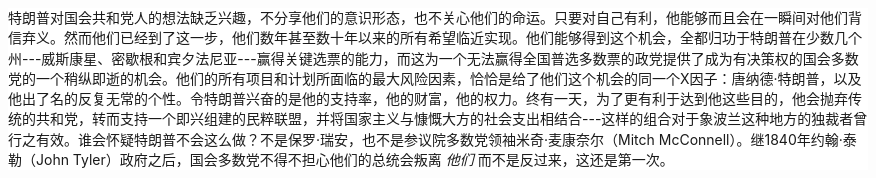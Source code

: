    特朗普对国会共和党人的想法缺乏兴趣，不分享他们的意识形态，也不关心他们的命运。只要对自己有利，他能够而且会在一瞬间对他们背信弃义。然而他们已经到了这一步，他们数年甚至数十年以来的所有希望临近实现。他们能够得到这个机会，全都归功于特朗普在少数几个州---威斯康星、密歇根和宾夕法尼亚---赢得关键选票的能力，而这为一个无法赢得全国普选多数票的政党提供了成为有决策权的国会多数党的一个稍纵即逝的机会。他们的所有项目和计划所面临的最大风险因素，恰恰是给了他们这个机会的同一个X因子：唐纳德·特朗普，以及他出了名的反复无常的个性。令特朗普兴奋的是他的支持率，他的财富，他的权力。终有一天，为了更有利于达到他这些目的，他会抛弃传统的共和党，转而支持一个即兴组建的民粹联盟，并将国家主义与慷慨大方的社会支出相结合---这样的组合对于象波兰这种地方的独裁者曾行之有效。谁会怀疑特朗普不会这么做？不是保罗·瑞安，也不是参议院多数党领袖米奇·麦康奈尔（Mitch McConnell）。继1840年约翰·泰勒（John Tyler）政府之后，国会多数党不得不担心他们的总统会叛离
   <em>
    他们
   </em>
   而不是反过来，这还是第一次。
  </span>
 </section>
</div>
